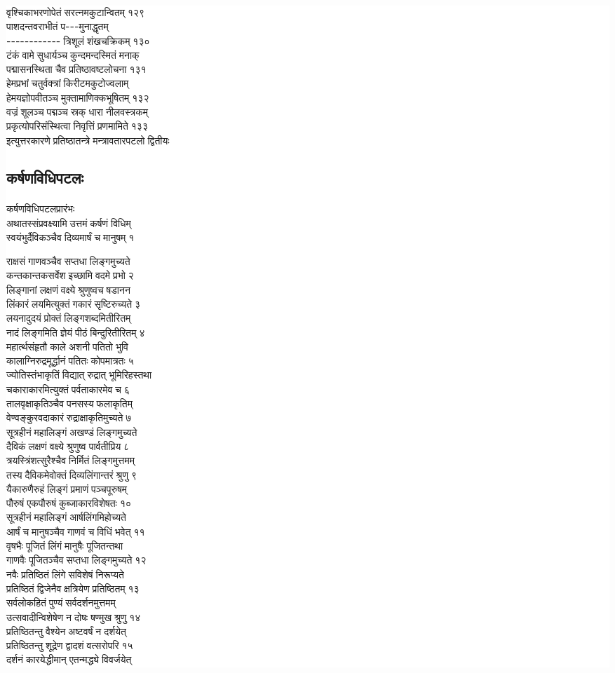 वृश्चिकाभरणोपेतं सरत्नमकुटान्वितम्  १२९  
पाशदन्तवराभीतं प---मुनाद्धृतम्  
------------ त्रिशूलं शंखचक्रिकम्  १३०  
टंकं वामे सुधार्यञ्च कुन्दमन्दस्मितं मनाक्  
पद्मासनस्थिता चैव प्रतिष्ठावष्टलोचना  १३१  
हेमप्रभां चतुर्वक्त्रां किरीटमकुटोज्वलाम्  
हेमयज्ञोपवीतञ्च मुक्तामाणिक्कभूषितम्  १३२  
वज्रं शूलञ्च पद्मञ्च स्रक् धारा नीलवस्त्रकम्  
प्रकृत्योपरिसंस्थित्वा निवृत्तिं प्रणमामिते  १३३  
इत्युत्तरकारणे प्रतिष्ठातन्त्रे मन्त्रावतारपटलो द्वितीयः  


## कर्षणविधिपटलः
कर्षणविधिपटलप्रारंभः    
अथातस्संप्रवक्ष्यामि उत्तमं कर्षणं विधिम्  
स्वयंभुर्दैविकञ्चैव दिव्यमार्षं च मानुषम्  १  






राक्षसं गाणवञ्चैव सप्तधा लिङ्गमुच्यते  
कन्तकान्तकसर्वेश इच्छामि वदमे प्रभो  २  
लिङ्गानां लक्षणं वक्ष्ये श्रुणुष्वच षडानन  
लिंकारं लयमित्युक्तं गकारं सृष्टिरुच्यते  ३  
लयनादुदयं प्रोक्तं लिङ्गशब्दमितीरितम्  
नादं लिङ्गमिति ज्ञेयं पीठं बिन्दुरितीरितम्  ४  
महार्त्थसंहृतौ काले अशनी पतितो भुवि  
कालाग्निरुद्रमूर्द्धानं पतितः कोपमात्रतः  ५  
ज्योतिस्तंभाकृतिं विद्यात् रुद्रात् भूमिरिहस्तथा  
चकाराकारमित्युक्तं पर्वताकारमेव च  ६  
तालवृक्षाकृतिञ्चैव पनसस्य फलाकृतिम्  
वेण्वङ्कुरवदाकारं रुद्राक्षाकृतिमुच्यते  ७  
सूत्रहीनं महालिङ्गं अखण्डं लिङ्गमुच्यते  
दैविकं लक्षणं वक्ष्ये श्रुणुष्व पार्वतीप्रिय  ८  
त्रयस्त्रिंशत्सुरैश्चैव निर्मितं लिङ्गमुत्तमम्  
तस्य दैविकमेवोक्तं दिव्यलिंगान्तरं श्रुणु  ९  
यैकारुणैरुहं लिङ्गं प्रमाणं पञ्चपूरुषम्  
पौरुषं एकपौरुषं कुब्जाकारविशेषतः  १०  
सूत्रहीनं महालिङ्गं आर्षलिंगमिहोच्यते  
आर्षं च मानुषञ्चैव गाणवं च विधिं भवेत्  ११  
वृषभैः पूजितं लिंगं मानुषैः पूजितन्तथा  
गाणवैः पूजितञ्चैव सप्तधा लिङ्गमुच्यते  १२  
नवैः प्रतिष्ठितं लिंगे सविशेषं निरूप्यते  
प्रतिष्ठितं द्विजेनैव क्षत्रियेण प्रतिष्ठितम्  १३  
सर्वलोकहितं पुण्यं सर्वदर्शनमुत्तमम्  
उत्सवादीन्विशेषेण न दोषः षण्मुख श्रुणु  १४  
प्रतिष्ठितन्तु वैश्येन अष्टवर्षं न दर्शयेत्  
प्रतिष्ठितन्तु शूद्रेण द्वादशं वत्सरोपरि  १५  
दर्शनं कारयेद्धीमान् एतन्मद्ध्ये विवर्जयेत्  




